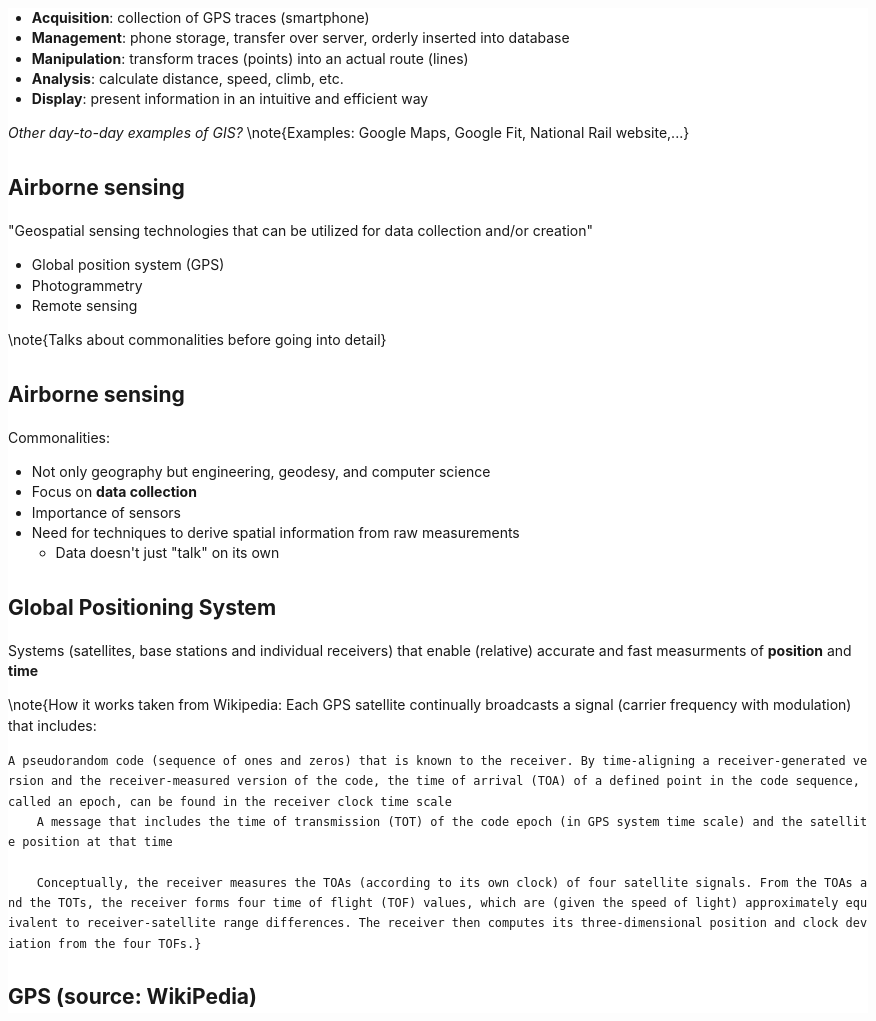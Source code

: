 * **Acquisition**: collection of GPS traces (smartphone)
* **Management**: phone storage, transfer over server, orderly inserted into database
* **Manipulation**: transform traces (points) into an actual route (lines)
* **Analysis**: calculate distance, speed, climb, etc.
* **Display**: present information in an intuitive and efficient way

*Other day-to-day examples of GIS?*
\note{Examples: Google Maps, Google Fit, National Rail website,...}

## Airborne sensing

"Geospatial sensing technologies that can be utilized for data collection
and/or creation"

* Global position system (GPS)
* Photogrammetry
* Remote sensing

\note{Talks about commonalities before going into detail}

## Airborne sensing

Commonalities:

* Not only geography but engineering, geodesy, and computer science
* Focus on **data collection**
* Importance of sensors
* Need for techniques to derive spatial information from raw
  measurements
    * Data doesn't just "talk" on its own

## Global Positioning System

Systems (satellites, base stations and individual receivers) that enable
(relative) accurate and fast measurments of **position** and **time**

\note{How it works taken from Wikipedia: Each GPS satellite continually broadcasts a signal (carrier frequency with modulation) that includes:

    A pseudorandom code (sequence of ones and zeros) that is known to the receiver. By time-aligning a receiver-generated version and the receiver-measured version of the code, the time of arrival (TOA) of a defined point in the code sequence, called an epoch, can be found in the receiver clock time scale
        A message that includes the time of transmission (TOT) of the code epoch (in GPS system time scale) and the satellite position at that time

        Conceptually, the receiver measures the TOAs (according to its own clock) of four satellite signals. From the TOAs and the TOTs, the receiver forms four time of flight (TOF) values, which are (given the speed of light) approximately equivalent to receiver-satellite range differences. The receiver then computes its three-dimensional position and clock deviation from the four TOFs.}


## GPS (source: WikiPedia)
